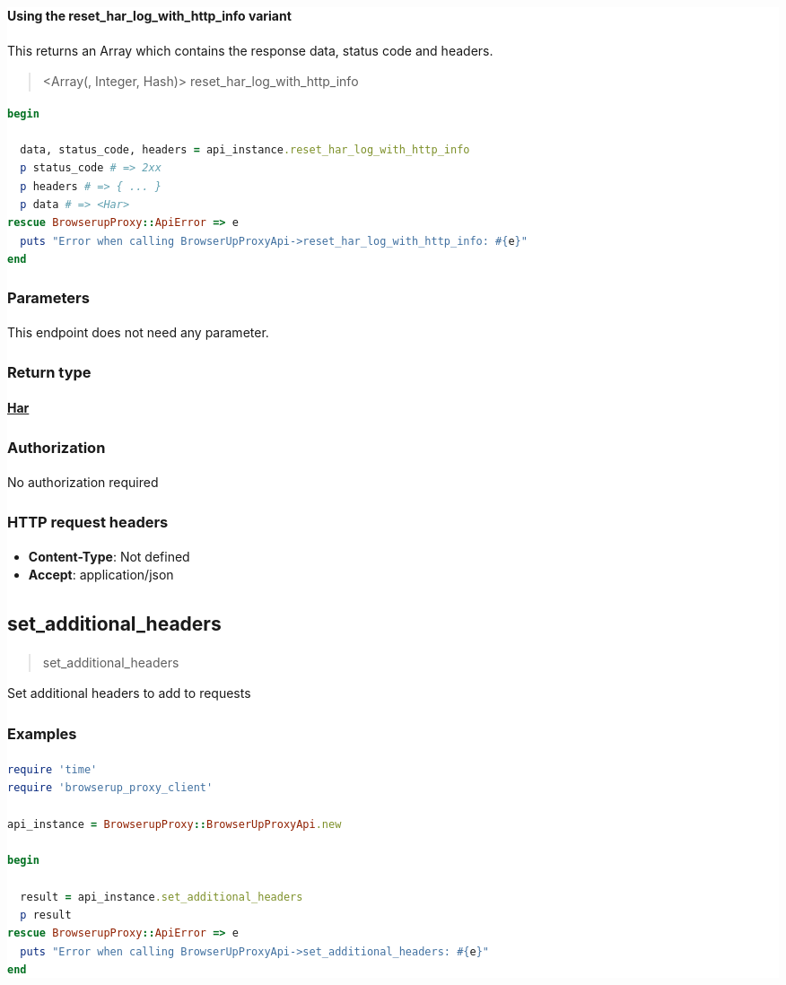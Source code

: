 #### Using the reset_har_log_with_http_info variant

This returns an Array which contains the response data, status code and headers.

> <Array(<Har>, Integer, Hash)> reset_har_log_with_http_info

```ruby
begin
  
  data, status_code, headers = api_instance.reset_har_log_with_http_info
  p status_code # => 2xx
  p headers # => { ... }
  p data # => <Har>
rescue BrowserupProxy::ApiError => e
  puts "Error when calling BrowserUpProxyApi->reset_har_log_with_http_info: #{e}"
end
```

### Parameters

This endpoint does not need any parameter.

### Return type

[**Har**](Har.md)

### Authorization

No authorization required

### HTTP request headers

- **Content-Type**: Not defined
- **Accept**: application/json


## set_additional_headers

> <Headers> set_additional_headers



Set additional headers to add to requests

### Examples

```ruby
require 'time'
require 'browserup_proxy_client'

api_instance = BrowserupProxy::BrowserUpProxyApi.new

begin
  
  result = api_instance.set_additional_headers
  p result
rescue BrowserupProxy::ApiError => e
  puts "Error when calling BrowserUpProxyApi->set_additional_headers: #{e}"
end
```
